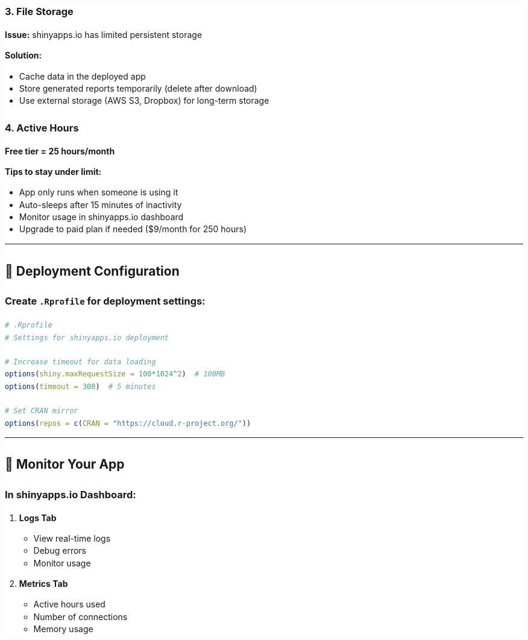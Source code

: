 ### **3. File Storage**

**Issue:** shinyapps.io has limited persistent storage

**Solution:**
- Cache data in the deployed app
- Store generated reports temporarily (delete after download)
- Use external storage (AWS S3, Dropbox) for long-term storage

### **4. Active Hours**

**Free tier = 25 hours/month**

**Tips to stay under limit:**
- App only runs when someone is using it
- Auto-sleeps after 15 minutes of inactivity
- Monitor usage in shinyapps.io dashboard
- Upgrade to paid plan if needed ($9/month for 250 hours)

---

## 🔧 **Deployment Configuration**

### **Create `.Rprofile` for deployment settings:**

```r
# .Rprofile
# Settings for shinyapps.io deployment

# Increase timeout for data loading
options(shiny.maxRequestSize = 100*1024^2)  # 100MB
options(timeout = 300)  # 5 minutes

# Set CRAN mirror
options(repos = c(CRAN = "https://cloud.r-project.org/"))
```

---

## 📝 **Monitor Your App**

### In shinyapps.io Dashboard:

1. **Logs Tab**
   - View real-time logs
   - Debug errors
   - Monitor usage

2. **Metrics Tab**
   - Active hours used
   - Number of connections
   - Memory usage
